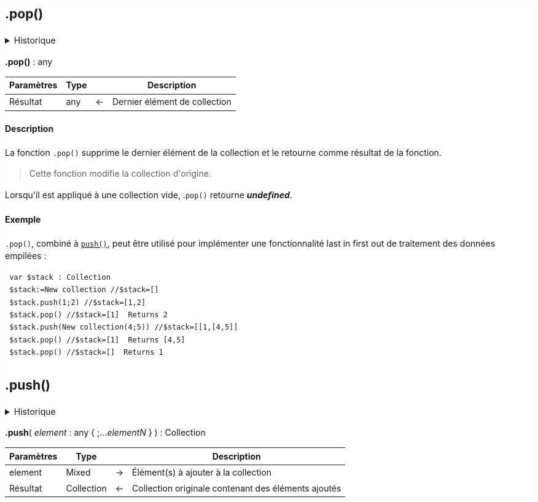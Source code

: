 






## .pop()

<details><summary>Historique</summary></details>



**.pop()** : any 


| Paramètres | Type |    | Description                   |
| ---------- | ---- |:--:| ----------------------------- |
| Résultat   | any  | <- | Dernier élément de collection |



#### Description

La fonction `.pop()` supprime le dernier élément de la collection et le retourne comme résultat de la fonction.
> Cette fonction modifie la collection d'origine.

Lorsqu'il est appliqué à une collection vide, .`pop()` retourne ***undefined***.

#### Exemple

`.pop()`, combiné à [`push()`](#push), peut être utilisé pour implémenter une fonctionnalité last in first out de traitement des données empilées :

```4d
 var $stack : Collection
 $stack:=New collection //$stack=[]
 $stack.push(1;2) //$stack=[1,2]
 $stack.pop() //$stack=[1]  Returns 2
 $stack.push(New collection(4;5)) //$stack=[[1,[4,5]]
 $stack.pop() //$stack=[1]  Returns [4,5]
 $stack.pop() //$stack=[]  Returns 1
```









## .push()

<details><summary>Historique</summary></details>


**.push**( *element* : any { ;...*elementN* } ) : Collection 


| Paramètres | Type       |    | Description                                         |
| ---------- | ---------- |:--:| --------------------------------------------------- |
| element    | Mixed      | -> | Élément(s) à ajouter à la collection                |
| Résultat   | Collection | <- | Collection originale contenant des éléments ajoutés |
